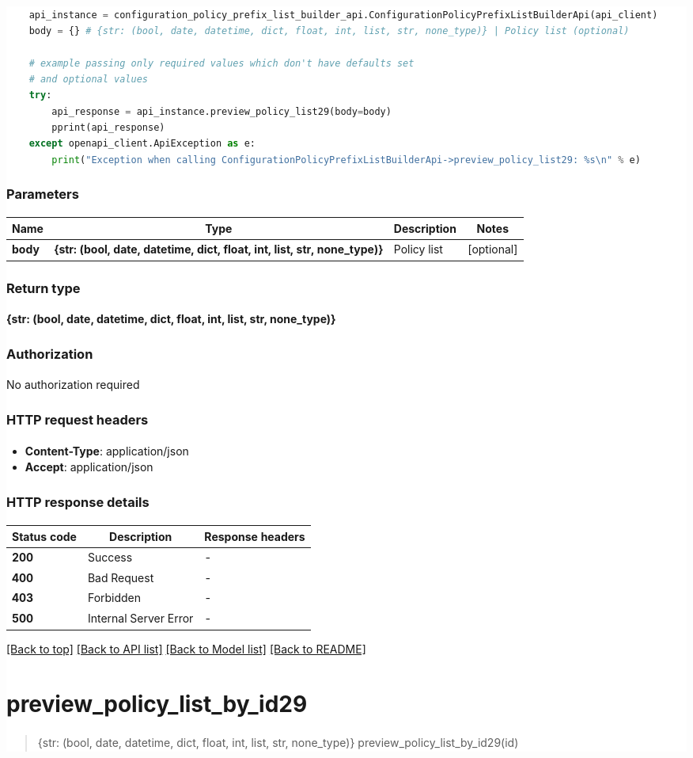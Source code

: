 ```python
    api_instance = configuration_policy_prefix_list_builder_api.ConfigurationPolicyPrefixListBuilderApi(api_client)
    body = {} # {str: (bool, date, datetime, dict, float, int, list, str, none_type)} | Policy list (optional)

    # example passing only required values which don't have defaults set
    # and optional values
    try:
        api_response = api_instance.preview_policy_list29(body=body)
        pprint(api_response)
    except openapi_client.ApiException as e:
        print("Exception when calling ConfigurationPolicyPrefixListBuilderApi->preview_policy_list29: %s\n" % e)
```


### Parameters

Name | Type | Description  | Notes
------------- | ------------- | ------------- | -------------
 **body** | **{str: (bool, date, datetime, dict, float, int, list, str, none_type)}**| Policy list | [optional]

### Return type

**{str: (bool, date, datetime, dict, float, int, list, str, none_type)}**

### Authorization

No authorization required

### HTTP request headers

 - **Content-Type**: application/json
 - **Accept**: application/json


### HTTP response details

| Status code | Description | Response headers |
|-------------|-------------|------------------|
**200** | Success |  -  |
**400** | Bad Request |  -  |
**403** | Forbidden |  -  |
**500** | Internal Server Error |  -  |

[[Back to top]](#) [[Back to API list]](../README.md#documentation-for-api-endpoints) [[Back to Model list]](../README.md#documentation-for-models) [[Back to README]](../README.md)

# **preview_policy_list_by_id29**
> {str: (bool, date, datetime, dict, float, int, list, str, none_type)} preview_policy_list_by_id29(id)
